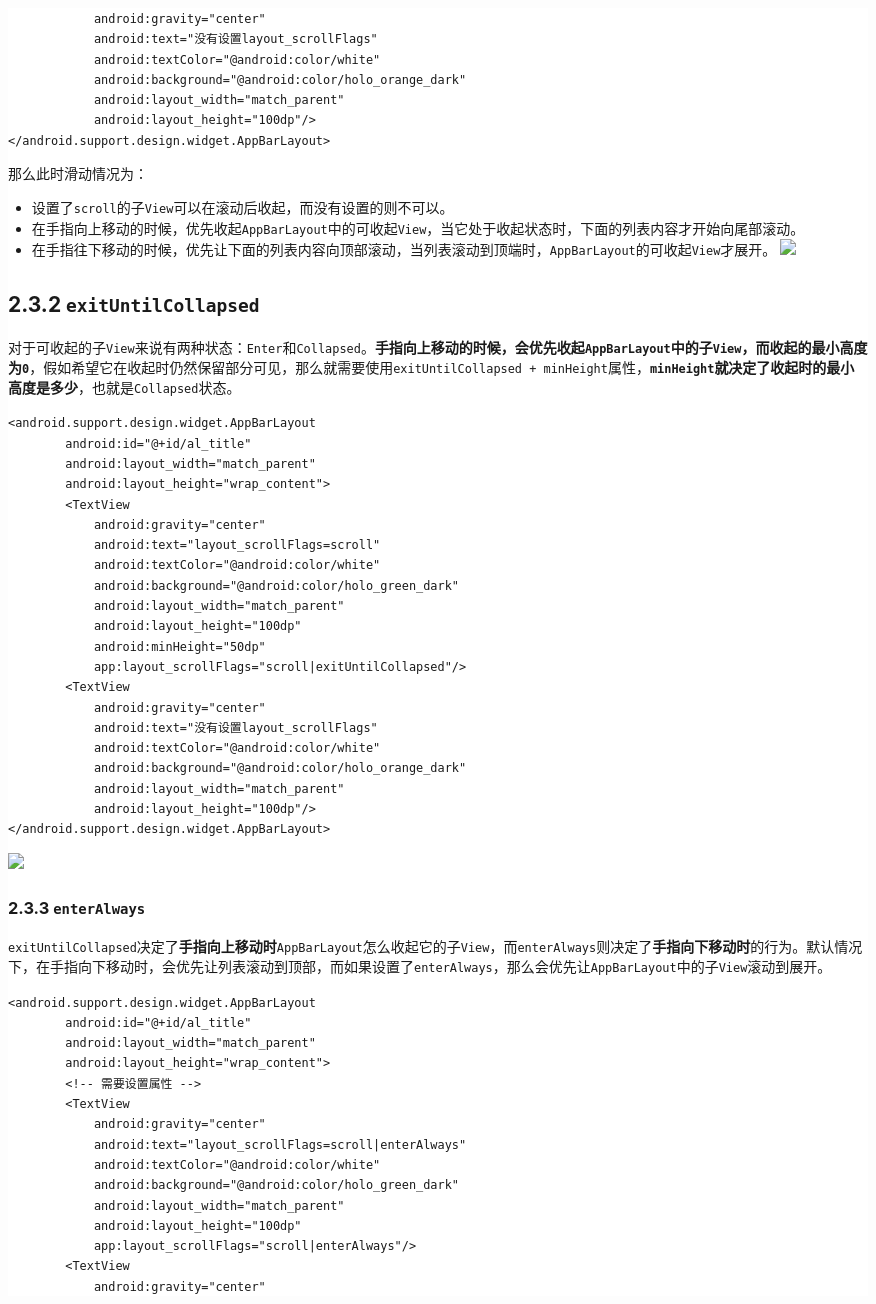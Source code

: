 ```
            android:gravity="center"
            android:text="没有设置layout_scrollFlags"
            android:textColor="@android:color/white"
            android:background="@android:color/holo_orange_dark"
            android:layout_width="match_parent"
            android:layout_height="100dp"/>
</android.support.design.widget.AppBarLayout>
```
那么此时滑动情况为：
- 设置了`scroll`的子`View`可以在滚动后收起，而没有设置的则不可以。
- 在手指向上移动的时候，优先收起`AppBarLayout`中的可收起`View`，当它处于收起状态时，下面的列表内容才开始向尾部滚动。
- 在手指往下移动的时候，优先让下面的列表内容向顶部滚动，当列表滚动到顶端时，`AppBarLayout`的可收起`View`才展开。
![](http://upload-images.jianshu.io/upload_images/1949836-4460ecdd1e7b0d30.gif?imageMogr2/auto-orient/strip)

## 2.3.2 `exitUntilCollapsed `
对于可收起的子`View`来说有两种状态：`Enter`和`Collapsed`。**手指向上移动的时候，会优先收起`AppBarLayout`中的子`View`，而收起的最小高度为`0`**，假如希望它在收起时仍然保留部分可见，那么就需要使用`exitUntilCollapsed + minHeight`属性，**`minHeight`就决定了收起时的最小高度是多少**，也就是`Collapsed`状态。
```
<android.support.design.widget.AppBarLayout
        android:id="@+id/al_title"
        android:layout_width="match_parent"
        android:layout_height="wrap_content">
        <TextView
            android:gravity="center"
            android:text="layout_scrollFlags=scroll"
            android:textColor="@android:color/white"
            android:background="@android:color/holo_green_dark"
            android:layout_width="match_parent"
            android:layout_height="100dp"
            android:minHeight="50dp"
            app:layout_scrollFlags="scroll|exitUntilCollapsed"/>
        <TextView
            android:gravity="center"
            android:text="没有设置layout_scrollFlags"
            android:textColor="@android:color/white"
            android:background="@android:color/holo_orange_dark"
            android:layout_width="match_parent"
            android:layout_height="100dp"/>
</android.support.design.widget.AppBarLayout>
```
![](http://upload-images.jianshu.io/upload_images/1949836-d4a497862458435a.gif?imageMogr2/auto-orient/strip)
### 2.3.3 `enterAlways`
`exitUntilCollapsed`决定了**手指向上移动时**`AppBarLayout`怎么收起它的子`View`，而`enterAlways`则决定了**手指向下移动时**的行为。默认情况下，在手指向下移动时，会优先让列表滚动到顶部，而如果设置了`enterAlways`，那么会优先让`AppBarLayout`中的子`View`滚动到展开。
```
<android.support.design.widget.AppBarLayout
        android:id="@+id/al_title"
        android:layout_width="match_parent"
        android:layout_height="wrap_content">
        <!-- 需要设置属性 -->
        <TextView
            android:gravity="center"
            android:text="layout_scrollFlags=scroll|enterAlways"
            android:textColor="@android:color/white"
            android:background="@android:color/holo_green_dark"
            android:layout_width="match_parent"
            android:layout_height="100dp"
            app:layout_scrollFlags="scroll|enterAlways"/>
        <TextView
            android:gravity="center"
```